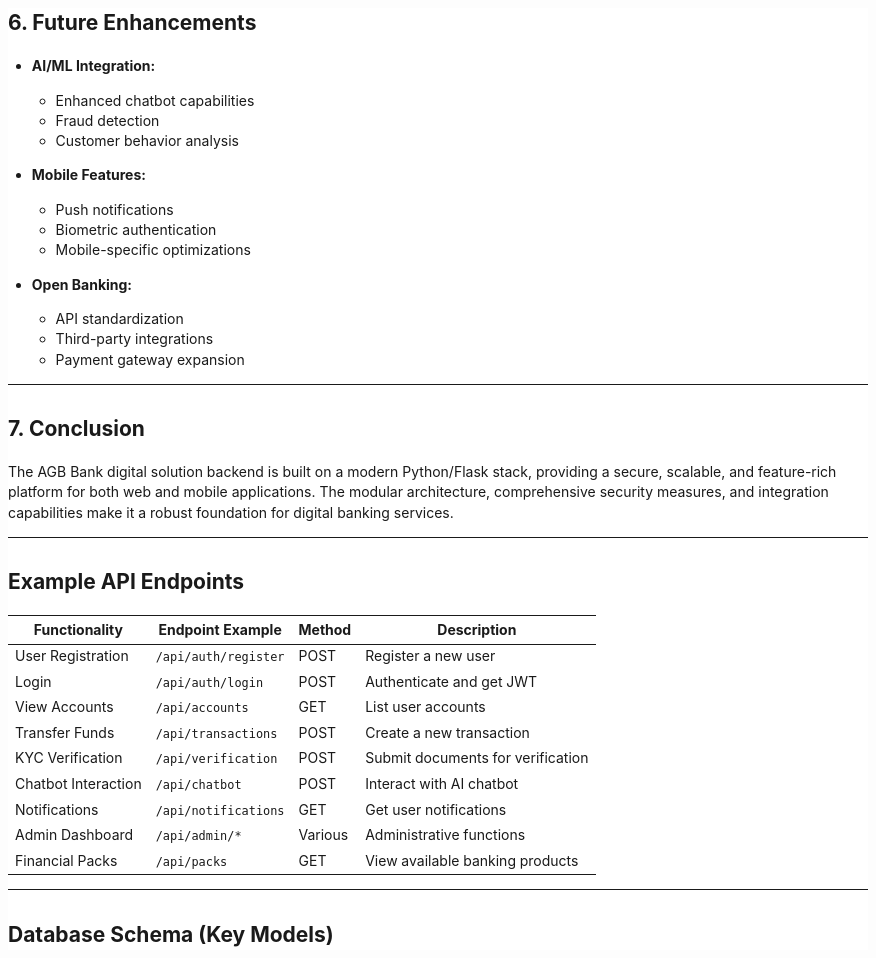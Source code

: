 
## 6. Future Enhancements

- **AI/ML Integration:**
  - Enhanced chatbot capabilities
  - Fraud detection
  - Customer behavior analysis

- **Mobile Features:**
  - Push notifications
  - Biometric authentication
  - Mobile-specific optimizations

- **Open Banking:**
  - API standardization
  - Third-party integrations
  - Payment gateway expansion

---

## 7. Conclusion

The AGB Bank digital solution backend is built on a modern Python/Flask stack, providing a secure, scalable, and feature-rich platform for both web and mobile applications. The modular architecture, comprehensive security measures, and integration capabilities make it a robust foundation for digital banking services.

---

## Example API Endpoints

| Functionality         | Endpoint Example                  | Method | Description                        |
|---------------------- |-----------------------------------|--------|------------------------------------|
| User Registration     | `/api/auth/register`             | POST   | Register a new user                |
| Login                 | `/api/auth/login`                | POST   | Authenticate and get JWT           |
| View Accounts         | `/api/accounts`                  | GET    | List user accounts                 |
| Transfer Funds        | `/api/transactions`              | POST   | Create a new transaction           |
| KYC Verification      | `/api/verification`              | POST   | Submit documents for verification  |
| Chatbot Interaction   | `/api/chatbot`                   | POST   | Interact with AI chatbot           |
| Notifications         | `/api/notifications`             | GET    | Get user notifications             |
| Admin Dashboard       | `/api/admin/*`                   | Various| Administrative functions            |
| Financial Packs       | `/api/packs`                     | GET    | View available banking products    |

---

## Database Schema (Key Models)
